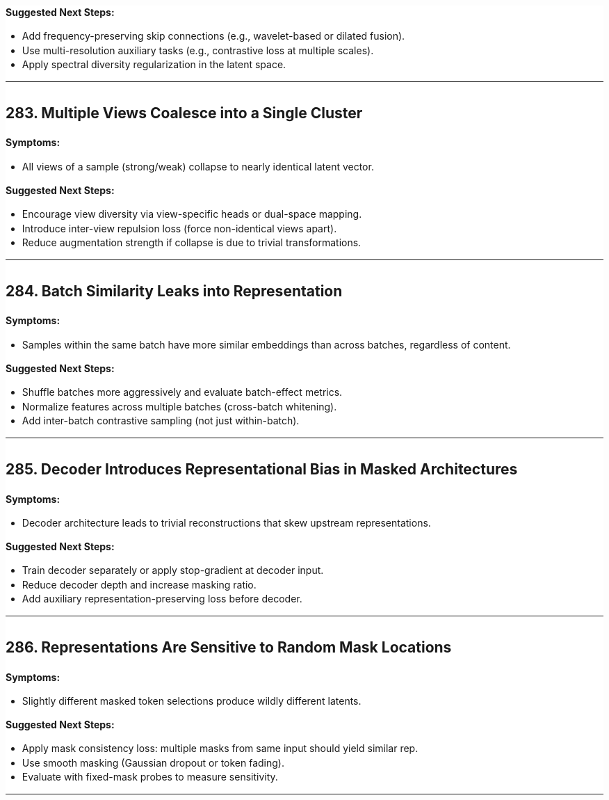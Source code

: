 **Suggested Next Steps:**
- Add frequency-preserving skip connections (e.g., wavelet-based or dilated fusion).
- Use multi-resolution auxiliary tasks (e.g., contrastive loss at multiple scales).
- Apply spectral diversity regularization in the latent space.

---

## 283. Multiple Views Coalesce into a Single Cluster

**Symptoms:**
- All views of a sample (strong/weak) collapse to nearly identical latent vector.

**Suggested Next Steps:**
- Encourage view diversity via view-specific heads or dual-space mapping.
- Introduce inter-view repulsion loss (force non-identical views apart).
- Reduce augmentation strength if collapse is due to trivial transformations.

---

## 284. Batch Similarity Leaks into Representation

**Symptoms:**
- Samples within the same batch have more similar embeddings than across batches, regardless of content.

**Suggested Next Steps:**
- Shuffle batches more aggressively and evaluate batch-effect metrics.
- Normalize features across multiple batches (cross-batch whitening).
- Add inter-batch contrastive sampling (not just within-batch).

---

## 285. Decoder Introduces Representational Bias in Masked Architectures

**Symptoms:**
- Decoder architecture leads to trivial reconstructions that skew upstream representations.

**Suggested Next Steps:**
- Train decoder separately or apply stop-gradient at decoder input.
- Reduce decoder depth and increase masking ratio.
- Add auxiliary representation-preserving loss before decoder.

---

## 286. Representations Are Sensitive to Random Mask Locations

**Symptoms:**
- Slightly different masked token selections produce wildly different latents.

**Suggested Next Steps:**
- Apply mask consistency loss: multiple masks from same input should yield similar rep.
- Use smooth masking (Gaussian dropout or token fading).
- Evaluate with fixed-mask probes to measure sensitivity.

---